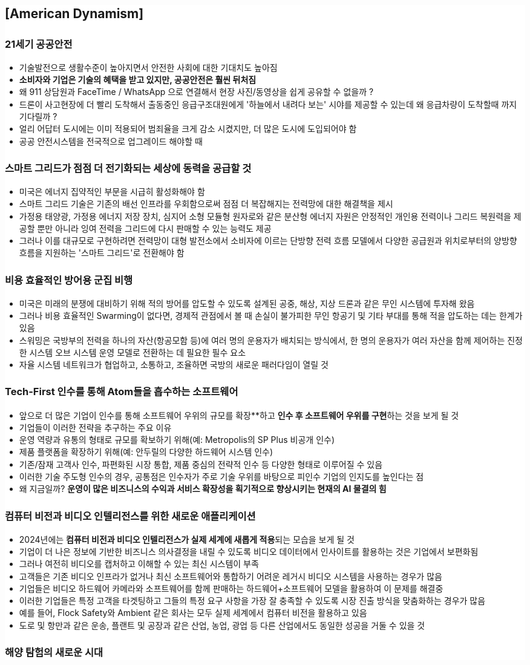 ## \[American Dynamism\]

### 21세기 공공안전

- 기술발전으로 생활수준이 높아지면서 안전한 사회에 대한 기대치도 높아짐
- **소비자와 기업은 기술의 혜택을 받고 있지만, 공공안전은 훨씬 뒤처짐**
- 왜 911 상담원과 FaceTime / WhatsApp 으로 연결해서 현장 사진/동영상을 쉽게 공유할 수 없을까 ?
- 드론이 사고현장에 더 빨리 도착해서 출동중인 응급구조대원에게 '하늘에서 내려다 보는' 시야를 제공할 수 있는데 왜 응급차량이 도착할때 까지 기다릴까 ?
- 얼리 어답터 도시에는 이미 적용되어 범죄율을 크게 감소 시켰지만, 더 많은 도시에 도입되어야 함
- 공공 안전시스템을 전국적으로 업그레이드 해야할 때

### 스마트 그리드가 점점 더 전기화되는 세상에 동력을 공급할 것

- 미국은 에너지 집약적인 부문을 시급히 활성화해야 함
- 스마트 그리드 기술은 기존의 배선 인프라를 우회함으로써 점점 더 복잡해지는 전력망에 대한 해결책을 제시
- 가정용 태양광, 가정용 에너지 저장 장치, 심지어 소형 모듈형 원자로와 같은 분산형 에너지 자원은 안정적인 개인용 전력이나 그리드 복원력을 제공할 뿐만 아니라 잉여 전력을 그리드에 다시 판매할 수 있는 능력도 제공
- 그러나 이를 대규모로 구현하려면 전력망이 대형 발전소에서 소비자에 이르는 단방향 전력 흐름 모델에서 다양한 공급원과 위치로부터의 양방향 흐름을 지원하는 '스마트 그리드'로 전환해야 함

### 비용 효율적인 방어용 군집 비행

- 미국은 미래의 분쟁에 대비하기 위해 적의 방어를 압도할 수 있도록 설계된 공중, 해상, 지상 드론과 같은 무인 시스템에 투자해 왔음
- 그러나 비용 효율적인 Swarming이 없다면, 경제적 관점에서 볼 때 손실이 불가피한 무인 항공기 및 기타 부대를 통해 적을 압도하는 데는 한계가 있음
- 스워밍은 국방부의 전력을 하나의 자산(항공모함 등)에 여러 명의 운용자가 배치되는 방식에서, 한 명의 운용자가 여러 자산을 함께 제어하는 진정한 시스템 오브 시스템 운영 모델로 전환하는 데 필요한 필수 요소
- 자율 시스템 네트워크가 협업하고, 소통하고, 조율하면 국방의 새로운 패러다임이 열릴 것

### Tech-First 인수를 통해 Atom들을 흡수하는 소프트웨어

- 앞으로 더 많은 기업이 인수를 통해 소프트웨어 우위의 규모를 확장\*\*하고 **인수 후 소프트웨어 우위를 구현**하는 것을 보게 될 것
- 기업들이 이러한 전략을 추구하는 주요 이유
- 운영 역량과 유통의 형태로 규모를 확보하기 위해(예: Metropolis의 SP Plus 비공개 인수)
- 제품 플랫폼을 확장하기 위해(예: 안두릴의 다양한 하드웨어 시스템 인수)
- 기존/잠재 고객사 인수, 파편화된 시장 통합, 제품 중심의 전략적 인수 등 다양한 형태로 이루어질 수 있음
- 이러한 기술 주도형 인수의 경우, 공통점은 인수자가 주로 기술 우위를 바탕으로 피인수 기업의 인지도를 높인다는 점
- 왜 지금일까? **운영이 많은 비즈니스의 수익과 서비스 확장성을 획기적으로 향상시키는 현재의 AI 물결의 힘**

### 컴퓨터 비전과 비디오 인텔리전스를 위한 새로운 애플리케이션

- 2024년에는 **컴퓨터 비전과 비디오 인텔리전스가 실제 세계에 새롭게 적용**되는 모습을 보게 될 것
- 기업이 더 나은 정보에 기반한 비즈니스 의사결정을 내릴 수 있도록 비디오 데이터에서 인사이트를 활용하는 것은 기업에서 보편화됨
- 그러나 여전히 비디오를 캡처하고 이해할 수 있는 최신 시스템이 부족
- 고객들은 기존 비디오 인프라가 없거나 최신 소프트웨어와 통합하기 어려운 레거시 비디오 시스템을 사용하는 경우가 많음
- 기업들은 비디오 하드웨어 카메라와 소프트웨어를 함께 판매하는 하드웨어+소프트웨어 모델을 활용하여 이 문제를 해결중
- 이러한 기업들은 특정 고객을 타겟팅하고 그들의 특정 요구 사항을 가장 잘 충족할 수 있도록 시장 진출 방식을 맞춤화하는 경우가 많음
- 예를 들어, Flock Safety와 Ambient 같은 회사는 모두 실제 세계에서 컴퓨터 비전을 활용하고 있음
- 도로 및 항만과 같은 운송, 플랜트 및 공장과 같은 산업, 농업, 광업 등 다른 산업에서도 동일한 성공을 거둘 수 있을 것

### 해양 탐험의 새로운 시대
